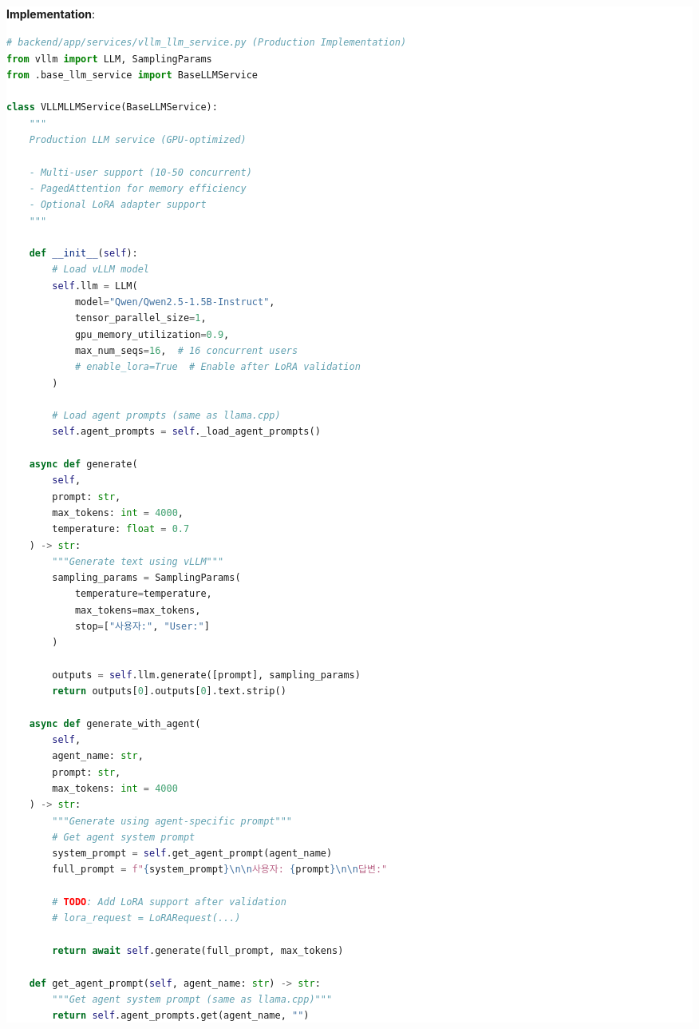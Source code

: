 **Implementation**:
```python
# backend/app/services/vllm_llm_service.py (Production Implementation)
from vllm import LLM, SamplingParams
from .base_llm_service import BaseLLMService

class VLLMLLMService(BaseLLMService):
    """
    Production LLM service (GPU-optimized)

    - Multi-user support (10-50 concurrent)
    - PagedAttention for memory efficiency
    - Optional LoRA adapter support
    """

    def __init__(self):
        # Load vLLM model
        self.llm = LLM(
            model="Qwen/Qwen2.5-1.5B-Instruct",
            tensor_parallel_size=1,
            gpu_memory_utilization=0.9,
            max_num_seqs=16,  # 16 concurrent users
            # enable_lora=True  # Enable after LoRA validation
        )

        # Load agent prompts (same as llama.cpp)
        self.agent_prompts = self._load_agent_prompts()

    async def generate(
        self,
        prompt: str,
        max_tokens: int = 4000,
        temperature: float = 0.7
    ) -> str:
        """Generate text using vLLM"""
        sampling_params = SamplingParams(
            temperature=temperature,
            max_tokens=max_tokens,
            stop=["사용자:", "User:"]
        )

        outputs = self.llm.generate([prompt], sampling_params)
        return outputs[0].outputs[0].text.strip()

    async def generate_with_agent(
        self,
        agent_name: str,
        prompt: str,
        max_tokens: int = 4000
    ) -> str:
        """Generate using agent-specific prompt"""
        # Get agent system prompt
        system_prompt = self.get_agent_prompt(agent_name)
        full_prompt = f"{system_prompt}\n\n사용자: {prompt}\n\n답변:"

        # TODO: Add LoRA support after validation
        # lora_request = LoRARequest(...)

        return await self.generate(full_prompt, max_tokens)

    def get_agent_prompt(self, agent_name: str) -> str:
        """Get agent system prompt (same as llama.cpp)"""
        return self.agent_prompts.get(agent_name, "")

```